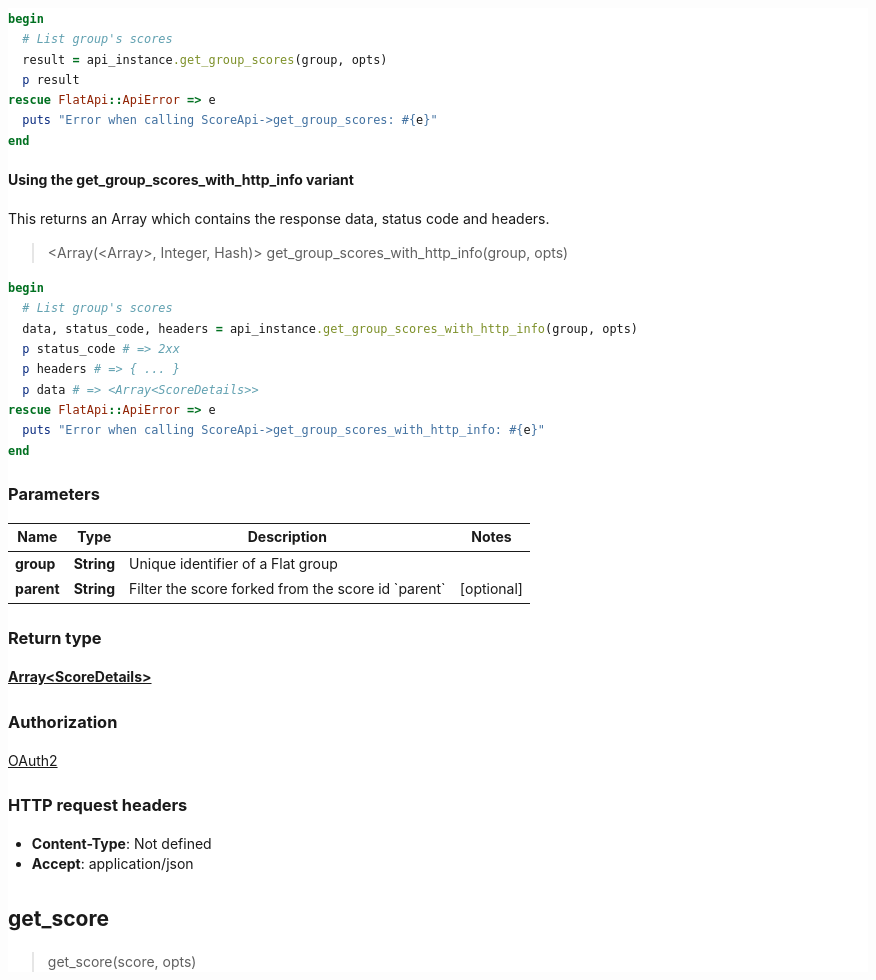 ```ruby
begin
  # List group's scores
  result = api_instance.get_group_scores(group, opts)
  p result
rescue FlatApi::ApiError => e
  puts "Error when calling ScoreApi->get_group_scores: #{e}"
end
```

#### Using the get_group_scores_with_http_info variant

This returns an Array which contains the response data, status code and headers.

> <Array(<Array<ScoreDetails>>, Integer, Hash)> get_group_scores_with_http_info(group, opts)

```ruby
begin
  # List group's scores
  data, status_code, headers = api_instance.get_group_scores_with_http_info(group, opts)
  p status_code # => 2xx
  p headers # => { ... }
  p data # => <Array<ScoreDetails>>
rescue FlatApi::ApiError => e
  puts "Error when calling ScoreApi->get_group_scores_with_http_info: #{e}"
end
```

### Parameters

| Name | Type | Description | Notes |
| ---- | ---- | ----------- | ----- |
| **group** | **String** | Unique identifier of a Flat group  |  |
| **parent** | **String** | Filter the score forked from the score id &#x60;parent&#x60; | [optional] |

### Return type

[**Array&lt;ScoreDetails&gt;**](ScoreDetails.md)

### Authorization

[OAuth2](../README.md#OAuth2)

### HTTP request headers

- **Content-Type**: Not defined
- **Accept**: application/json


## get_score

> <ScoreDetails> get_score(score, opts)
